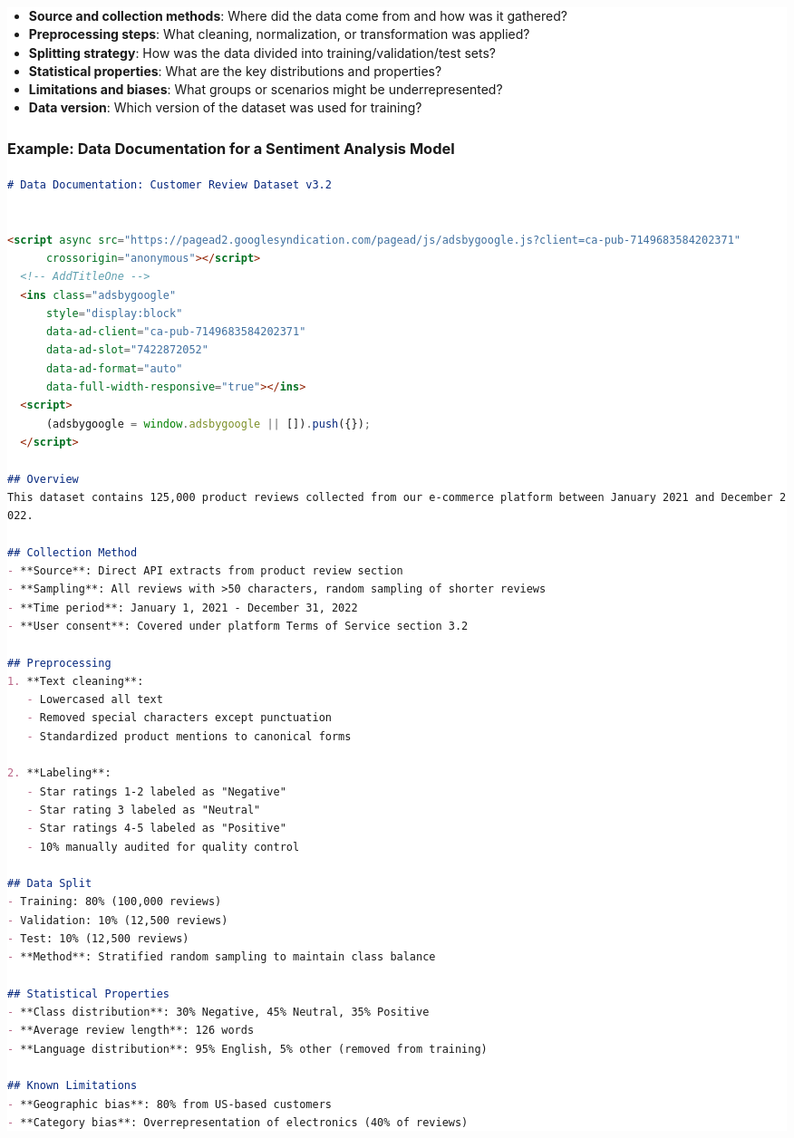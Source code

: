* **Source and collection methods**: Where did the data come from and how was it gathered?
* **Preprocessing steps**: What cleaning, normalization, or transformation was applied?
* **Splitting strategy**: How was the data divided into training/validation/test sets?
* **Statistical properties**: What are the key distributions and properties?
* **Limitations and biases**: What groups or scenarios might be underrepresented?
* **Data version**: Which version of the dataset was used for training?

### Example: Data Documentation for a Sentiment Analysis Model

```markdown
# Data Documentation: Customer Review Dataset v3.2


<script async src="https://pagead2.googlesyndication.com/pagead/js/adsbygoogle.js?client=ca-pub-7149683584202371"
      crossorigin="anonymous"></script>
  <!-- AddTitleOne -->
  <ins class="adsbygoogle"
      style="display:block"
      data-ad-client="ca-pub-7149683584202371"
      data-ad-slot="7422872052"
      data-ad-format="auto"
      data-full-width-responsive="true"></ins>
  <script>
      (adsbygoogle = window.adsbygoogle || []).push({});
  </script>

## Overview
This dataset contains 125,000 product reviews collected from our e-commerce platform between January 2021 and December 2022.

## Collection Method
- **Source**: Direct API extracts from product review section
- **Sampling**: All reviews with >50 characters, random sampling of shorter reviews
- **Time period**: January 1, 2021 - December 31, 2022
- **User consent**: Covered under platform Terms of Service section 3.2

## Preprocessing
1. **Text cleaning**: 
   - Lowercased all text
   - Removed special characters except punctuation
   - Standardized product mentions to canonical forms
   
2. **Labeling**:
   - Star ratings 1-2 labeled as "Negative"
   - Star rating 3 labeled as "Neutral"
   - Star ratings 4-5 labeled as "Positive"
   - 10% manually audited for quality control

## Data Split
- Training: 80% (100,000 reviews)
- Validation: 10% (12,500 reviews)
- Test: 10% (12,500 reviews)
- **Method**: Stratified random sampling to maintain class balance

## Statistical Properties
- **Class distribution**: 30% Negative, 45% Neutral, 35% Positive
- **Average review length**: 126 words
- **Language distribution**: 95% English, 5% other (removed from training)

## Known Limitations
- **Geographic bias**: 80% from US-based customers
- **Category bias**: Overrepresentation of electronics (40% of reviews)
```